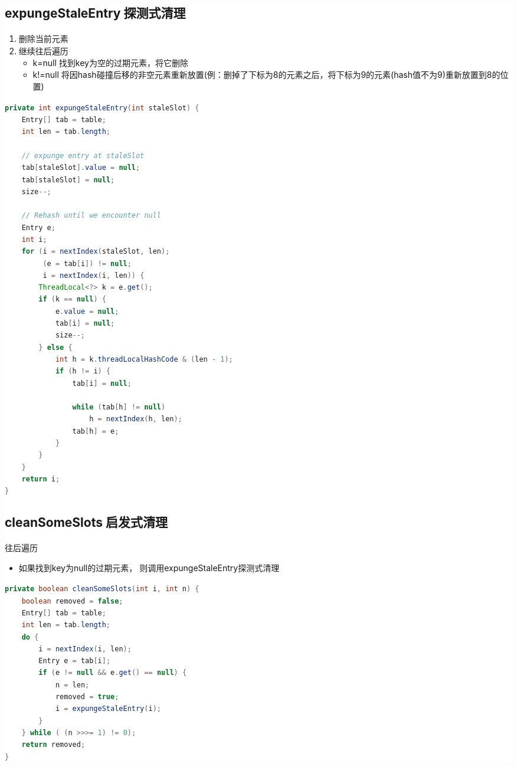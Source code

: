 ## expungeStaleEntry 探测式清理

1. 删除当前元素
2. 继续往后遍历
   - k=null 找到key为空的过期元素，将它删除
   - k!=null 将因hash碰撞后移的非空元素重新放置(例：删掉了下标为8的元素之后，将下标为9的元素(hash值不为9)重新放置到8的位置)

```java
private int expungeStaleEntry(int staleSlot) {
    Entry[] tab = table;
    int len = tab.length;
 
    // expunge entry at staleSlot
    tab[staleSlot].value = null;
    tab[staleSlot] = null;
    size--;
 
    // Rehash until we encounter null
    Entry e;
    int i;
    for (i = nextIndex(staleSlot, len);
         (e = tab[i]) != null;
         i = nextIndex(i, len)) {
        ThreadLocal<?> k = e.get();
        if (k == null) {
            e.value = null;
            tab[i] = null;
            size--;
        } else {
            int h = k.threadLocalHashCode & (len - 1);
            if (h != i) {
                tab[i] = null;
 
                while (tab[h] != null)
                    h = nextIndex(h, len);
                tab[h] = e;
            }
        }
    }
    return i;
}
```

## cleanSomeSlots 启发式清理

往后遍历

- 如果找到key为null的过期元素， 则调用expungeStaleEntry探测式清理

```java
private boolean cleanSomeSlots(int i, int n) {
    boolean removed = false;
    Entry[] tab = table;
    int len = tab.length;
    do {
        i = nextIndex(i, len);
        Entry e = tab[i];
        if (e != null && e.get() == null) {
            n = len;
            removed = true;
            i = expungeStaleEntry(i);
        }
    } while ( (n >>>= 1) != 0);
    return removed;
}
```